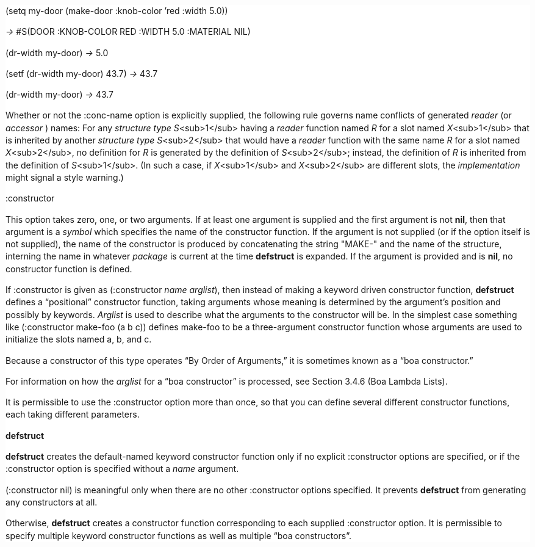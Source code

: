 (setq my-door (make-door :knob-color ’red :width 5.0)) 

*→* #S(DOOR :KNOB-COLOR RED :WIDTH 5.0 :MATERIAL NIL) 

(dr-width my-door) *→* 5.0 

(setf (dr-width my-door) 43.7) *→* 43.7 

(dr-width my-door) *→* 43.7 

Whether or not the :conc-name option is explicitly supplied, the following rule governs name conflicts of generated *reader* (or *accessor* ) names: For any *structure type S*&#60;sub&#62;1&#60;/sub&#62; having a *reader* function named *R* for a slot named *X*&#60;sub&#62;1&#60;/sub&#62; that is inherited by another *structure type S*&#60;sub&#62;2&#60;/sub&#62; that would have a *reader* function with the same name *R* for a slot named *X*&#60;sub&#62;2&#60;/sub&#62;, no definition for *R* is generated by the definition of *S*&#60;sub&#62;2&#60;/sub&#62;; instead, the definition of *R* is inherited from the definition of *S*&#60;sub&#62;1&#60;/sub&#62;. (In such a case, if *X*&#60;sub&#62;1&#60;/sub&#62; and *X*&#60;sub&#62;2&#60;/sub&#62; are different slots, the *implementation* might signal a style warning.) 

:constructor 

This option takes zero, one, or two arguments. If at least one argument is supplied and the first argument is not **nil**, then that argument is a *symbol* which specifies the name of the constructor function. If the argument is not supplied (or if the option itself is not supplied), the name of the constructor is produced by concatenating the string "MAKE-" and the name of the structure, interning the name in whatever *package* is current at the time **defstruct** is expanded. If the argument is provided and is **nil**, no constructor function is defined. 

If :constructor is given as (:constructor *name arglist*), then instead of making a keyword driven constructor function, **defstruct** defines a “positional” constructor function, taking arguments whose meaning is determined by the argument’s position and possibly by keywords. *Arglist* is used to describe what the arguments to the constructor will be. In the simplest case something like (:constructor make-foo (a b c)) defines make-foo to be a three-argument constructor function whose arguments are used to initialize the slots named a, b, and c. 

Because a constructor of this type operates “By Order of Arguments,” it is sometimes known as a “boa constructor.” 

For information on how the *arglist* for a “boa constructor” is processed, see Section 3.4.6 (Boa Lambda Lists). 

It is permissible to use the :constructor option more than once, so that you can define several different constructor functions, each taking different parameters. 



 

 

**defstruct** 

**defstruct** creates the default-named keyword constructor function only if no explicit :constructor options are specified, or if the :constructor option is specified without a *name* argument. 

(:constructor nil) is meaningful only when there are no other :constructor options specified. It prevents **defstruct** from generating any constructors at all. 

Otherwise, **defstruct** creates a constructor function corresponding to each supplied :constructor option. It is permissible to specify multiple keyword constructor functions as well as multiple “boa constructors”. 
